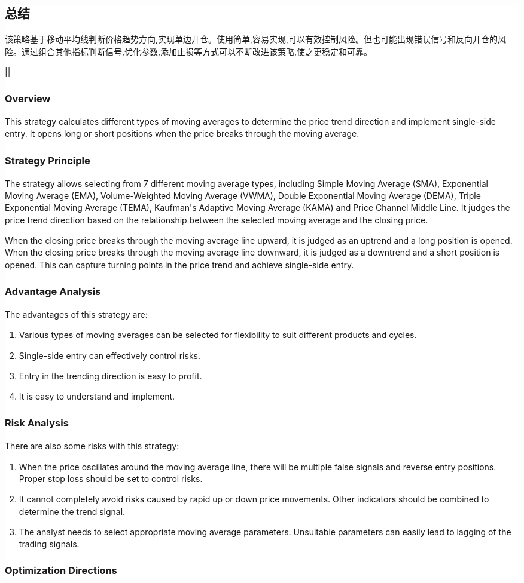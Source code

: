 ## 总结  

该策略基于移动平均线判断价格趋势方向,实现单边开仓。使用简单,容易实现,可以有效控制风险。但也可能出现错误信号和反向开仓的风险。通过组合其他指标判断信号,优化参数,添加止损等方式可以不断改进该策略,使之更稳定和可靠。

|| 

### Overview  

This strategy calculates different types of moving averages to determine the price trend direction and implement single-side entry. It opens long or short positions when the price breaks through the moving average.  

### Strategy Principle

The strategy allows selecting from 7 different moving average types, including Simple Moving Average (SMA), Exponential Moving Average (EMA), Volume-Weighted Moving Average (VWMA), Double Exponential Moving Average (DEMA), Triple Exponential Moving Average (TEMA), Kaufman's Adaptive Moving Average (KAMA) and Price Channel Middle Line. It judges the price trend direction based on the relationship between the selected moving average and the closing price.  

When the closing price breaks through the moving average line upward, it is judged as an uptrend and a long position is opened. When the closing price breaks through the moving average line downward, it is judged as a downtrend and a short position is opened. This can capture turning points in the price trend and achieve single-side entry.

### Advantage Analysis   

The advantages of this strategy are:

1. Various types of moving averages can be selected for flexibility to suit different products and cycles.

2. Single-side entry can effectively control risks.  

3. Entry in the trending direction is easy to profit.

4. It is easy to understand and implement.


### Risk Analysis

There are also some risks with this strategy:  

1. When the price oscillates around the moving average line, there will be multiple false signals and reverse entry positions. Proper stop loss should be set to control risks.

2. It cannot completely avoid risks caused by rapid up or down price movements. Other indicators should be combined to determine the trend signal.  

3. The analyst needs to select appropriate moving average parameters. Unsuitable parameters can easily lead to lagging of the trading signals.


### Optimization Directions  
